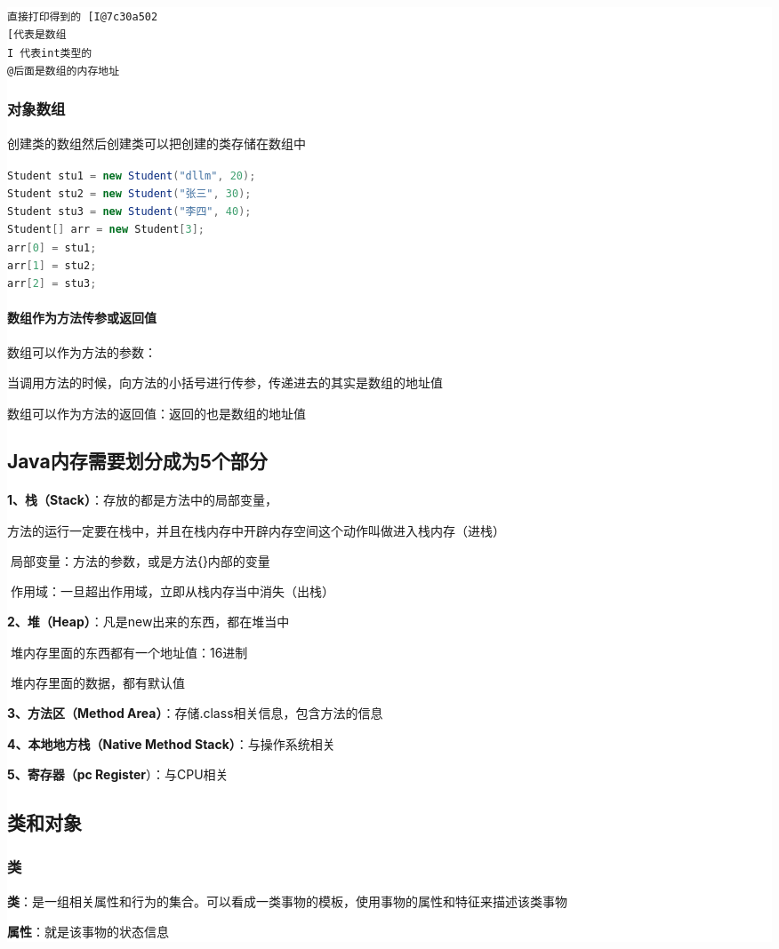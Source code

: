 ```
直接打印得到的 [I@7c30a502 
[代表是数组  
I 代表int类型的 
@后面是数组的内存地址 
```

### **对象数组**

创建类的数组然后创建类可以把创建的类存储在数组中

```java
Student stu1 = new Student("dllm", 20); 
Student stu2 = new Student("张三", 30); 
Student stu3 = new Student("李四", 40); 
Student[] arr = new Student[3];
arr[0] = stu1; 
arr[1] = stu2; 
arr[2] = stu3; 
```

#### **数组作为方法传参或返回值**

数组可以作为方法的参数：

​	当调用方法的时候，向方法的小括号进行传参，传递进去的其实是数组的地址值

数组可以作为方法的返回值：返回的也是数组的地址值

## **Java内存需要划分成为5个部分**

**1、栈（Stack）**：存放的都是方法中的局部变量，

​	方法的运行一定要在栈中，并且在栈内存中开辟内存空间这个动作叫做进入栈内存（进栈）

​	局部变量：方法的参数，或是方法{}内部的变量

​	作用域：一旦超出作用域，立即从栈内存当中消失（出栈）

**2、堆（Heap）**：凡是new出来的东西，都在堆当中

​	堆内存里面的东西都有一个地址值：16进制

​	堆内存里面的数据，都有默认值

**3、方法区（Method Area）**：存储.class相关信息，包含方法的信息 

**4、本地地方栈（Native Method Stack）**：与操作系统相关

**5、寄存器（pc Register**）：与CPU相关

## **类和对象**

### 类

**类**：是一组相关属性和行为的集合。可以看成一类事物的模板，使用事物的属性和特征来描述该类事物

**属性**：就是该事物的状态信息  

